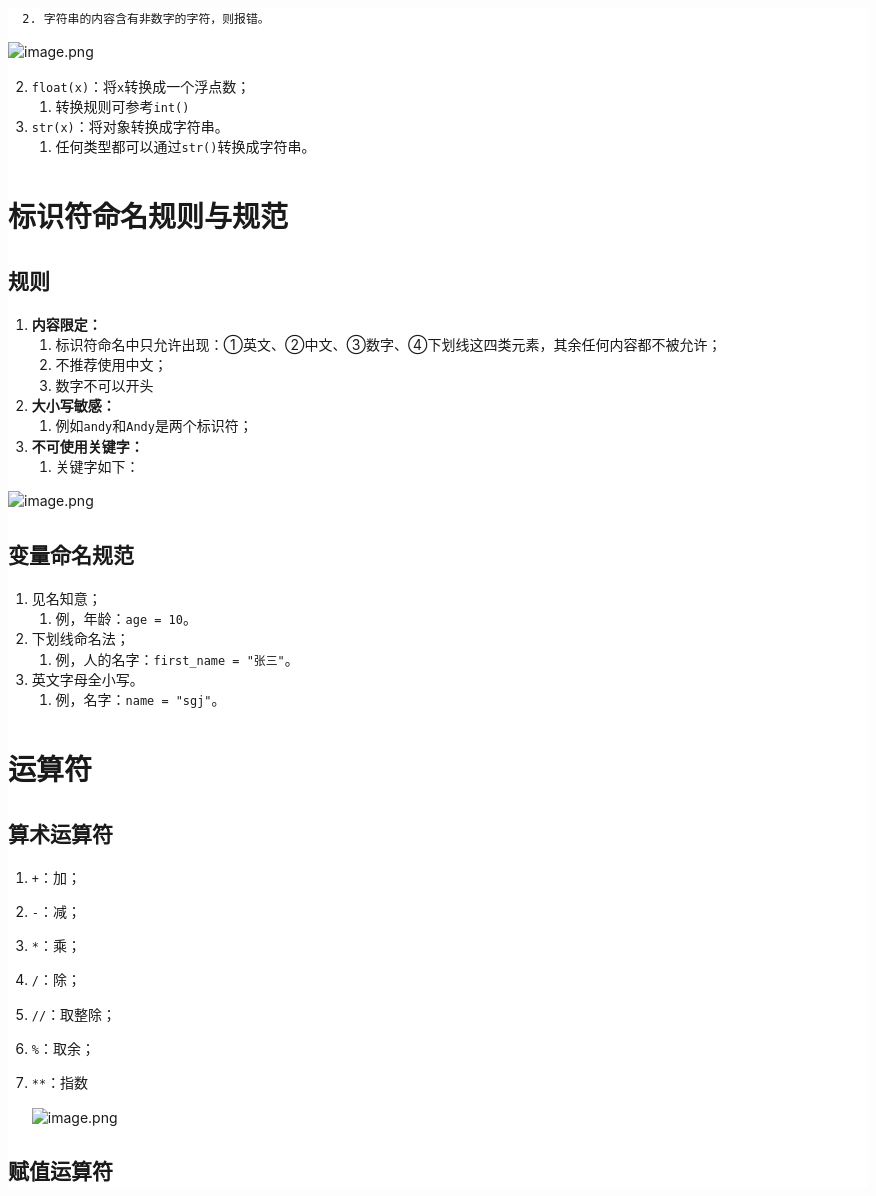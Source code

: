       2. 字符串的内容含有非数字的字符，则报错。

![image.png](https://dawn1314.oss-cn-beijing.aliyuncs.com/typoraimg/202311091912882.png)

2. `float(x)`：将`x`转换成一个浮点数；
   1. 转换规则可参考`int()`
3. `str(x)`：将对象转换成字符串。
   1. 任何类型都可以通过`str()`转换成字符串。
# 标识符命名规则与规范
## 规则

1. **内容限定：**
   1. 标识符命名中只允许出现：①英文、②中文、③数字、④下划线这四类元素，其余任何内容都不被允许；
   2. 不推荐使用中文；
   3. 数字不可以开头
2. **大小写敏感：**
   1. 例如`andy`和`Andy`是两个标识符；
3. **不可使用关键字：**
   1. 关键字如下：

![image.png](https://dawn1314.oss-cn-beijing.aliyuncs.com/typoraimg/202311091912637.png)
## 变量命名规范

1. 见名知意；
   1. 例，年龄：`age = 10`。
2. 下划线命名法；
   1. 例，人的名字：`first_name = "张三"`。
3. 英文字母全小写。
   1. 例，名字：`name = "sgj"`。
# 运算符
## 算术运算符

1. `+`：加；

2. `-`：减；

3. `*`：乘；

4. `/`：除；

5. `//`：取整除；

6. `%`：取余；

7. `**`：指数

   ![image.png](https://dawn1314.oss-cn-beijing.aliyuncs.com/typoraimg/202311091912146.png) 

 
## 赋值运算符
